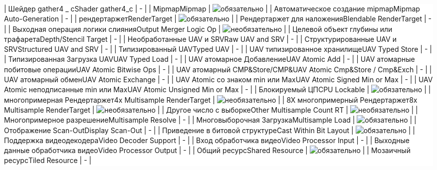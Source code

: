 | <span data-ttu-id="386eb-333">Шейдер gather4 \_ c</span><span class="sxs-lookup"><span data-stu-id="386eb-333">Shader gather4\_c</span></span> | \- |
| <span data-ttu-id="386eb-334">Mipmap</span><span class="sxs-lookup"><span data-stu-id="386eb-334">Mipmap</span></span> | ![обязательно](images/letter-r.jpg) |
| <span data-ttu-id="386eb-336">Автоматическое создание mipmap</span><span class="sxs-lookup"><span data-stu-id="386eb-336">Mipmap Auto-Generation</span></span> | \- |
| <span data-ttu-id="386eb-337">рендертаржет</span><span class="sxs-lookup"><span data-stu-id="386eb-337">RenderTarget</span></span> | ![обязательно](images/letter-r.jpg) |
| <span data-ttu-id="386eb-339">Рендертаржет для наложения</span><span class="sxs-lookup"><span data-stu-id="386eb-339">Blendable RenderTarget</span></span> | \- |
| <span data-ttu-id="386eb-340">Выходная операция логики слияния</span><span class="sxs-lookup"><span data-stu-id="386eb-340">Output Merger Logic Op</span></span> | ![необязательно](images/letter-o.jpg) |
| <span data-ttu-id="386eb-342">Целевой объект глубины или трафарета</span><span class="sxs-lookup"><span data-stu-id="386eb-342">Depth/Stencil Target</span></span> | \- |
| <span data-ttu-id="386eb-343">Необработанные UAV и SRV</span><span class="sxs-lookup"><span data-stu-id="386eb-343">Raw UAV and SRV</span></span> | \- |
| <span data-ttu-id="386eb-344">Структурированные UAV и SRV</span><span class="sxs-lookup"><span data-stu-id="386eb-344">Structured UAV and SRV</span></span> | \- |
| <span data-ttu-id="386eb-345">Типизированный UAV</span><span class="sxs-lookup"><span data-stu-id="386eb-345">Typed UAV</span></span> | \- |
| <span data-ttu-id="386eb-346">UAV типизированное хранилище</span><span class="sxs-lookup"><span data-stu-id="386eb-346">UAV Typed Store</span></span> | \- |
| <span data-ttu-id="386eb-347">Типизированная Загрузка UAV</span><span class="sxs-lookup"><span data-stu-id="386eb-347">UAV Typed Load</span></span> | \- |
| <span data-ttu-id="386eb-348">UAV атомарное Добавление</span><span class="sxs-lookup"><span data-stu-id="386eb-348">UAV Atomic Add</span></span> | \- |
| <span data-ttu-id="386eb-349">UAV атомарные побитовые операции</span><span class="sxs-lookup"><span data-stu-id="386eb-349">UAV Atomic Bitwise Ops</span></span> | \- |
| <span data-ttu-id="386eb-350">UAV атомарный CMP&Store/CMP&</span><span class="sxs-lookup"><span data-stu-id="386eb-350">UAV Atomic Cmp&Store / Cmp&Exch</span></span> | \- |
| <span data-ttu-id="386eb-351">UAV атомарный обмен</span><span class="sxs-lookup"><span data-stu-id="386eb-351">UAV Atomic Exchange</span></span> | \- |
| <span data-ttu-id="386eb-352">UAV Atomic со знаком min или Max</span><span class="sxs-lookup"><span data-stu-id="386eb-352">UAV Atomic Signed Min or Max</span></span> | \- |
| <span data-ttu-id="386eb-353">UAV Atomic неподписанные min или Max</span><span class="sxs-lookup"><span data-stu-id="386eb-353">UAV Atomic Unsigned Min or Max</span></span> | \- |
| <span data-ttu-id="386eb-354">Блокируемый ЦП</span><span class="sxs-lookup"><span data-stu-id="386eb-354">CPU Lockable</span></span> | ![обязательно](images/letter-r.jpg) |
| <span data-ttu-id="386eb-356">многопримерная Рендертаржет</span><span class="sxs-lookup"><span data-stu-id="386eb-356">4x Multisample RenderTarget</span></span> | ![необязательно](images/letter-o.jpg) |
| <span data-ttu-id="386eb-358">8X многопримерный Рендертаржет</span><span class="sxs-lookup"><span data-stu-id="386eb-358">8x Multisample RenderTarget</span></span> | ![необязательно](images/letter-o.jpg) |
| <span data-ttu-id="386eb-360">Другое число с выборке</span><span class="sxs-lookup"><span data-stu-id="386eb-360">Other Multisample Count RT</span></span> | ![необязательно](images/letter-o.jpg) |
| <span data-ttu-id="386eb-362">Многопримерное разрешение</span><span class="sxs-lookup"><span data-stu-id="386eb-362">Multisample Resolve</span></span> | \- |
| <span data-ttu-id="386eb-363">Многовыборочная Загрузка</span><span class="sxs-lookup"><span data-stu-id="386eb-363">Multisample Load</span></span> | ![обязательно](images/letter-r.jpg) |
| <span data-ttu-id="386eb-365">Отображение Scan-Out</span><span class="sxs-lookup"><span data-stu-id="386eb-365">Display Scan-Out</span></span> | \- |
| <span data-ttu-id="386eb-366">Приведение в битовой структуре</span><span class="sxs-lookup"><span data-stu-id="386eb-366">Cast Within Bit Layout</span></span> | ![обязательно](images/letter-r.jpg) |
| <span data-ttu-id="386eb-368">Поддержка видеодекодера</span><span class="sxs-lookup"><span data-stu-id="386eb-368">Video Decoder Support</span></span> | \- |
| <span data-ttu-id="386eb-369">Вход обработчика видео</span><span class="sxs-lookup"><span data-stu-id="386eb-369">Video Processor Input</span></span> | \- |
| <span data-ttu-id="386eb-370">Выходные данные обработчика видео</span><span class="sxs-lookup"><span data-stu-id="386eb-370">Video Processor Output</span></span> | \- |
| <span data-ttu-id="386eb-371">Общий ресурс</span><span class="sxs-lookup"><span data-stu-id="386eb-371">Shared Resource</span></span> | ![обязательно](images/letter-r.jpg) |
| <span data-ttu-id="386eb-373">Мозаичный ресурс</span><span class="sxs-lookup"><span data-stu-id="386eb-373">Tiled Resource</span></span> | \- |
